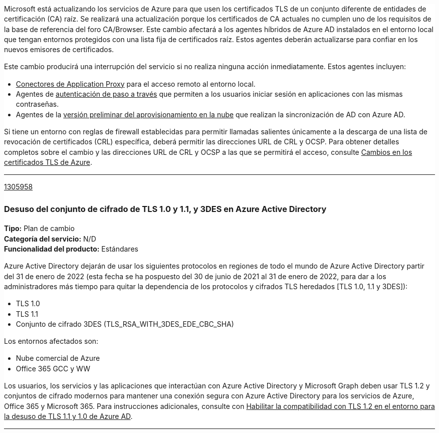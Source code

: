 Microsoft está actualizando los servicios de Azure para que usen los certificados TLS de un conjunto diferente de entidades de certificación (CA) raíz. Se realizará una actualización porque los certificados de CA actuales no cumplen uno de los requisitos de la base de referencia del foro CA/Browser. Este cambio afectará a los agentes híbridos de Azure AD instalados en el entorno local que tengan entornos protegidos con una lista fija de certificados raíz. Estos agentes deberán actualizarse para confiar en los nuevos emisores de certificados.

Este cambio producirá una interrupción del servicio si no realiza ninguna acción inmediatamente. Estos agentes incluyen: 
- [Conectores de Application Proxy](https://portal.azure.com/#blade/Microsoft_AAD_IAM/ActiveDirectoryMenuBlade/AppProxy) para el acceso remoto al entorno local. 
- Agentes de [autenticación de paso a través](https://portal.azure.com/#blade/Microsoft_AAD_IAM/ActiveDirectoryMenuBlade/AzureADConnect) que permiten a los usuarios iniciar sesión en aplicaciones con las mismas contraseñas.
- Agentes de la [versión preliminar del aprovisionamiento en la nube](https://portal.azure.com/#blade/Microsoft_AAD_IAM/ActiveDirectoryMenuBlade/AzureADConnect) que realizan la sincronización de AD con Azure AD. 

Si tiene un entorno con reglas de firewall establecidas para permitir llamadas salientes únicamente a la descarga de una lista de revocación de certificados (CRL) específica, deberá permitir las direcciones URL de CRL y OCSP. Para obtener detalles completos sobre el cambio y las direcciones URL de CRL y OCSP a las que se permitirá el acceso, consulte [Cambios en los certificados TLS de Azure](../../security/fundamentals/tls-certificate-changes.md).

---

[1305958](https://identitydivision.visualstudio.com/IAM/IXR/_queries?id=1305958&triage=true&fullScreen=false&_a=edit)

### <a name="azure-active-directory-tls-10--11-and-3des-cipher-suite-deprecation"></a>Desuso del conjunto de cifrado de TLS 1.0 y 1.1, y 3DES en Azure Active Directory

**Tipo:** Plan de cambio  
**Categoría del servicio:** N/D  
**Funcionalidad del producto:** Estándares

Azure Active Directory dejarán de usar los siguientes protocolos en regiones de todo el mundo de Azure Active Directory partir del 31 de enero de 2022 (esta fecha se ha pospuesto del 30 de junio de 2021 al 31 de enero de 2022, para dar a los administradores más tiempo para quitar la dependencia de los protocolos y cifrados TLS heredados [TLS 1.0, 1.1 y 3DES]):

- TLS 1.0
- TLS 1.1
- Conjunto de cifrado 3DES (TLS_RSA_WITH_3DES_EDE_CBC_SHA)

Los entornos afectados son:

- Nube comercial de Azure
- Office 365 GCC y WW

Los usuarios, los servicios y las aplicaciones que interactúan con Azure Active Directory y Microsoft Graph deben usar TLS 1.2 y conjuntos de cifrado modernos para mantener una conexión segura con Azure Active Directory para los servicios de Azure, Office 365 y Microsoft 365. Para instrucciones adicionales, consulte con [Habilitar la compatibilidad con TLS 1.2 en el entorno para la desuso de TLS 1.1 y 1.0 de Azure AD](/troubleshoot/azure/active-directory/enable-support-tls-environment).

---